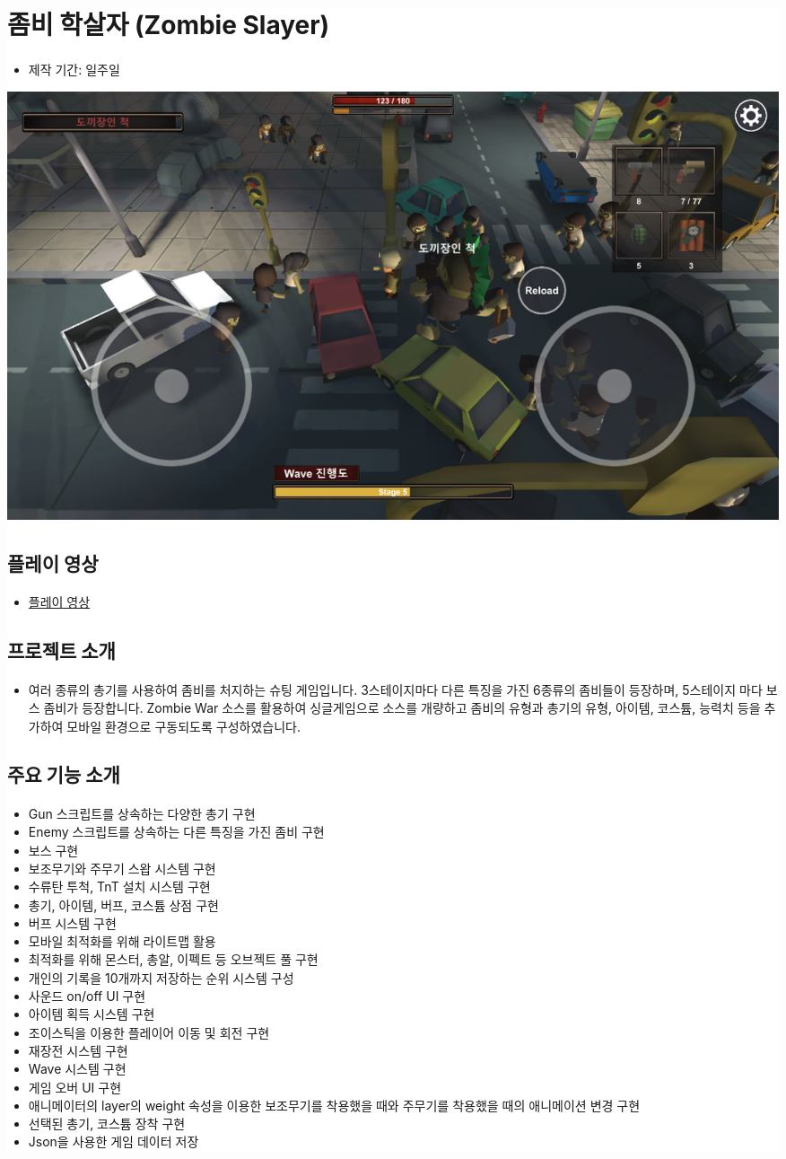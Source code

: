 # 좀비 학살자 (Zombie Slayer)
- 제작 기간: 일주일

<img src="./Image/메인.PNG"></img>

## 플레이 영상
- [플레이 영상](https://blog.naver.com/zoqxlstm6/222014139770)

## 프로젝트 소개
- 여러 종류의 총기를 사용하여 좀비를 처지하는 슈팅 게임입니다. 3스테이지마다 다른 특징을 가진 6종류의 좀비들이 등장하며, 5스테이지 마다 보스 좀비가 등장합니다.  Zombie War 소스를 활용하여 싱글게임으로 소스를 개량하고 좀비의 유형과 총기의 유형, 아이템, 코스튬, 능력치 등을 추가하여 모바일 환경으로 구동되도록 구성하였습니다.

## 주요 기능 소개
- Gun 스크립트를 상속하는 다양한 총기 구현
- Enemy 스크립트를 상속하는 다른 특징을 가진 좀비 구현
- 보스 구현
- 보조무기와 주무기 스왑 시스템 구현
- 수류탄 투척, TnT 설치 시스템 구현
- 총기, 아이템, 버프, 코스튬 상점 구현
- 버프 시스템 구현
- 모바일 최적화를 위해 라이트맵 활용
- 최적화를 위해 몬스터, 총알, 이펙트 등 오브젝트 풀 구현
- 개인의 기록을 10개까지 저장하는 순위 시스템 구성
- 사운드 on/off UI 구현
- 아이템 획득 시스템 구현
- 조이스틱을 이용한 플레이어 이동 및 회전 구현
- 재장전 시스템 구현
- Wave 시스템 구현
- 게임 오버 UI 구현
- 애니메이터의 layer의 weight 속성을 이용한 보조무기를 착용했을 때와 주무기를 착용했을 때의 애니메이션 변경 구현
- 선택된 총기, 코스튬 장착 구현
- Json을 사용한 게임 데이터 저장
